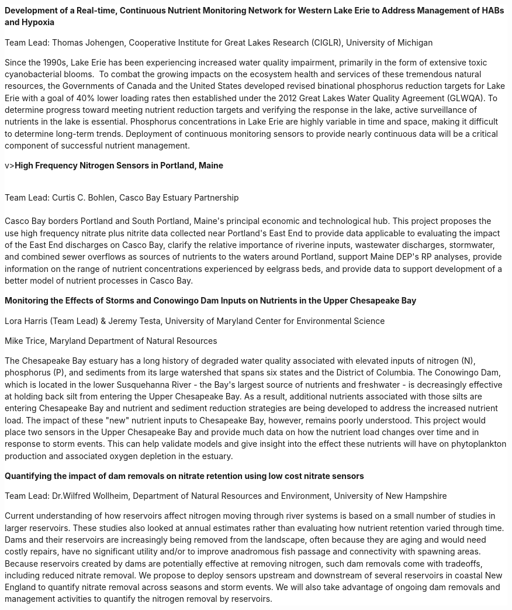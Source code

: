 <p><strong>Development of a Real-time, Continuous Nutrient Monitoring Network for Western Lake Erie to Address Management of HABs and Hypoxia&nbsp;</strong></p>
<p>Team Lead: Thomas Johengen, Cooperative Institute for Great Lakes Research (CIGLR), University of Michigan&nbsp;</p>
<p>Since the 1990s, Lake Erie has been experiencing increased water quality impairment, primarily in the form of extensive toxic cyanobacterial blooms.&nbsp; To combat the growing impacts on the ecosystem health and services of these tremendous natural resources, the Governments of Canada and the United States developed revised binational phosphorus reduction targets for Lake Erie with a goal of 40% lower loading rates then established under the 2012 Great Lakes Water Quality Agreement (GLWQA).&nbsp;To determine progress toward meeting nutrient reduction targets and verifying the response in the lake, active surveillance of nutrients in the lake is essential. Phosphorus concentrations in Lake Erie are highly variable in time and space, making it difficult to determine long-term trends. Deployment of continuous monitoring sensors to provide nearly continuous data will be a critical component of successful nutrient management.&nbsp;</p>

<p>v><strong>High Frequency Nitrogen Sensors in Portland, Maine</strong></div>
<div>&nbsp;</div>
<div>Team Lead: Curtis C. Bohlen, Casco Bay Estuary Partnership&nbsp;</div>
<div>&nbsp;</div>
<div>Casco Bay borders Portland and South Portland, Maine's principal economic and technological hub.&nbsp;This project&nbsp;proposes the use high frequency nitrate plus nitrite data collected near Portland's East End to provide data applicable to evaluating the impact of the East End discharges on Casco Bay, clarify the relative importance of riverine inputs, wastewater discharges, stormwater, and combined sewer overflows as sources of nutrients to the waters around Portland, support Maine DEP's RP analyses, provide information on the range of nutrient concentrations experienced by eelgrass beds,&nbsp;and provide data to support development of a better model&nbsp;of nutrient processes in Casco Bay.</div></p>

<p><strong>Monitoring the Effects of Storms and Conowingo Dam Inputs on Nutrients in the Upper Chesapeake Bay</strong></p>
<p>Lora Harris (Team Lead) &amp; Jeremy Testa, University of Maryland Center for Environmental Science&nbsp;</p>
<p>Mike Trice, Maryland Department of Natural Resources</p>
<p>The Chesapeake Bay estuary has a long history of degraded water quality&nbsp;associated with elevated inputs of nitrogen (N), phosphorus (P), and sediments from its large watershed that spans six states and the District of Columbia. The Conowingo Dam, which is located in the lower Susquehanna River - the Bay's largest source of nutrients and freshwater - is decreasingly effective at holding back silt from entering the Upper Chesapeake Bay. As a result, additional nutrients associated with those silts are entering Chesapeake Bay and nutrient and sediment reduction strategies are being developed to address the increased nutrient load. The impact of these "new" nutrient inputs to Chesapeake Bay, however, remains poorly understood. This project would place two sensors in the Upper Chesapeake Bay and provide much data on how the nutrient load changes over time and in response to storm events. This can help validate models and give insight into the effect these nutrients will have on phytoplankton production and associated oxygen depletion in the estuary.</p>

<p><strong>Quantifying the impact of dam removals on nitrate retention using low cost nitrate sensors</strong></p>
<p>Team Lead: Dr.Wilfred Wollheim, Department of Natural Resources and Environment, University of New Hampshire</p>
<p>Current understanding of how reservoirs affect nitrogen moving through river systems is based on a small number of studies in larger reservoirs. These studies also looked at annual estimates rather than evaluating how nutrient retention varied through&nbsp;time. Dams and their reservoirs are increasingly being removed from the landscape, often because they are aging and would need costly repairs, have no significant utility and/or to improve anadromous fish passage and connectivity with spawning areas. Because reservoirs created by dams are potentially effective at removing nitrogen, such dam removals come with tradeoffs, including reduced nitrate removal. We propose to deploy sensors upstream and downstream of several reservoirs in coastal New England to quantify nitrate removal across seasons and storm events. We will&nbsp;also take advantage of ongoing dam removals and management activities to quantify the nitrogen removal by reservoirs.</p>
